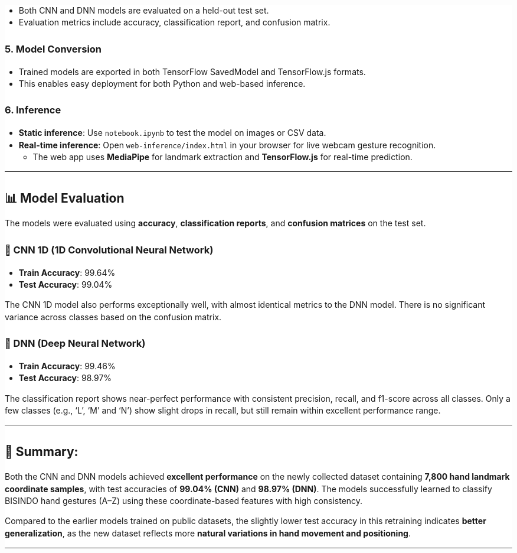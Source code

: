 * Both CNN and DNN models are evaluated on a held-out test set.
* Evaluation metrics include accuracy, classification report, and confusion matrix.

### 5. **Model Conversion**

* Trained models are exported in both TensorFlow SavedModel and TensorFlow.js formats.
* This enables easy deployment for both Python and web-based inference.

### 6. **Inference**

* **Static inference**: Use `notebook.ipynb` to test the model on images or CSV data.
* **Real-time inference**: Open `web-inference/index.html` in your browser for live webcam gesture recognition.
  * The web app uses **MediaPipe** for landmark extraction and **TensorFlow.js** for real-time prediction.

---

## 📊 Model Evaluation

The models were evaluated using **accuracy**, **classification reports**, and **confusion matrices** on the test set.

### 🔹 CNN 1D (1D Convolutional Neural Network)

* **Train Accuracy**: 99.64%
* **Test Accuracy**: 99.04%

The CNN 1D model also performs exceptionally well, with almost identical metrics to the DNN model. There is no significant variance across classes based on the confusion matrix.

### 🔹 DNN (Deep Neural Network)

* **Train Accuracy**: 99.46%
* **Test Accuracy**: 98.97%

The classification report shows near-perfect performance with consistent precision, recall, and f1-score across all classes. Only a few classes (e.g., ‘L’, ‘M’ and ‘N’) show slight drops in recall, but still remain within excellent performance range.

---

## 📌 Summary:

Both the CNN and DNN models achieved **excellent performance** on the newly collected dataset containing **7,800 hand landmark coordinate samples**, with test accuracies of **99.04% (CNN)** and **98.97% (DNN)**. The models successfully learned to classify BISINDO hand gestures (A–Z) using these coordinate-based features with high consistency.

Compared to the earlier models trained on public datasets, the slightly lower test accuracy in this retraining indicates **better generalization**, as the new dataset reflects more **natural variations in hand movement and positioning**.

---
